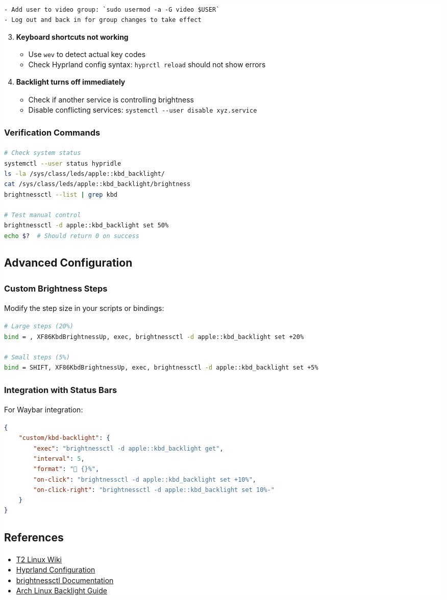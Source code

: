     - Add user to video group: `sudo usermod -a -G video $USER`
    - Log out and back in for group changes to take effect
3. **Keyboard shortcuts not working**
    
    - Use `wev` to detect actual key codes
    - Check Hyprland config syntax: `hyprctl reload` should not show errors
4. **Backlight turns off immediately**
    
    - Check if another service is controlling brightness
    - Disable conflicting services: `systemctl --user disable xyz.service`

### Verification Commands

```bash
# Check system status
systemctl --user status hypridle
ls -la /sys/class/leds/apple::kbd_backlight/
cat /sys/class/leds/apple::kbd_backlight/brightness
brightnessctl --list | grep kbd

# Test manual control
brightnessctl -d apple::kbd_backlight set 50%
echo $?  # Should return 0 on success
```

## Advanced Configuration

### Custom Brightness Steps

Modify the step size in your scripts or bindings:

```bash
# Large steps (20%)
bind = , XF86KbdBrightnessUp, exec, brightnessctl -d apple::kbd_backlight set +20%

# Small steps (5%)  
bind = SHIFT, XF86KbdBrightnessUp, exec, brightnessctl -d apple::kbd_backlight set +5%
```

### Integration with Status Bars

For Waybar integration:

```json
{
    "custom/kbd-backlight": {
        "exec": "brightnessctl -d apple::kbd_backlight get",
        "interval": 5,
        "format": "󰌌 {}%",
        "on-click": "brightnessctl -d apple::kbd_backlight set +10%",
        "on-click-right": "brightnessctl -d apple::kbd_backlight set 10%-"
    }
}
```

## References

- [T2 Linux Wiki](https://wiki.t2linux.org/)
- [Hyprland Configuration](https://wiki.hypr.land/Configuring/Binds/)
- [brightnessctl Documentation](https://github.com/Hummer12007/brightnessctl)
- [Arch Linux Backlight Guide](https://wiki.archlinux.org/title/Backlight)